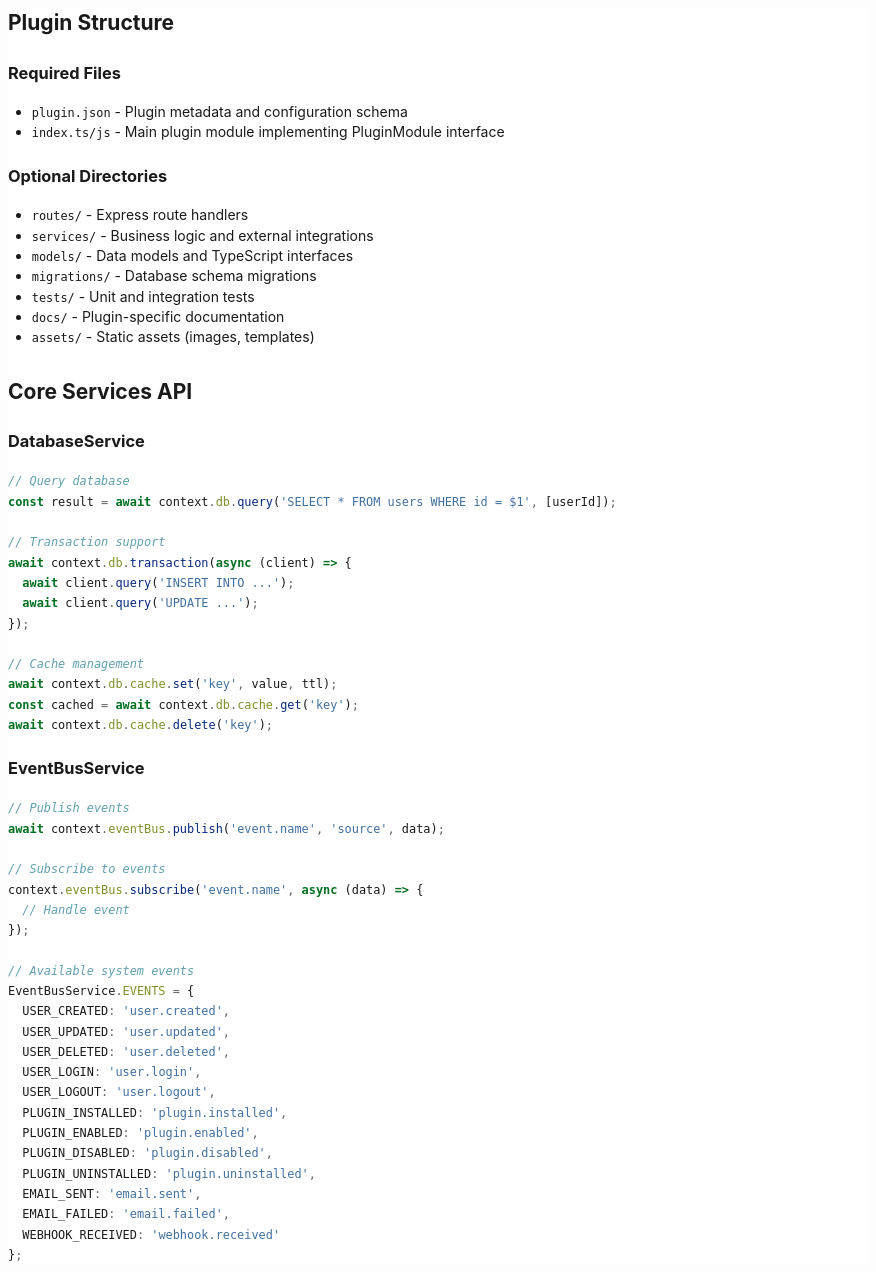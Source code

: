 ## Plugin Structure

### Required Files
- `plugin.json` - Plugin metadata and configuration schema
- `index.ts/js` - Main plugin module implementing PluginModule interface

### Optional Directories
- `routes/` - Express route handlers
- `services/` - Business logic and external integrations
- `models/` - Data models and TypeScript interfaces
- `migrations/` - Database schema migrations
- `tests/` - Unit and integration tests
- `docs/` - Plugin-specific documentation
- `assets/` - Static assets (images, templates)

## Core Services API

### DatabaseService
```typescript
// Query database
const result = await context.db.query('SELECT * FROM users WHERE id = $1', [userId]);

// Transaction support
await context.db.transaction(async (client) => {
  await client.query('INSERT INTO ...');
  await client.query('UPDATE ...');
});

// Cache management
await context.db.cache.set('key', value, ttl);
const cached = await context.db.cache.get('key');
await context.db.cache.delete('key');
```

### EventBusService
```typescript
// Publish events
await context.eventBus.publish('event.name', 'source', data);

// Subscribe to events
context.eventBus.subscribe('event.name', async (data) => {
  // Handle event
});

// Available system events
EventBusService.EVENTS = {
  USER_CREATED: 'user.created',
  USER_UPDATED: 'user.updated',
  USER_DELETED: 'user.deleted',
  USER_LOGIN: 'user.login',
  USER_LOGOUT: 'user.logout',
  PLUGIN_INSTALLED: 'plugin.installed',
  PLUGIN_ENABLED: 'plugin.enabled',
  PLUGIN_DISABLED: 'plugin.disabled',
  PLUGIN_UNINSTALLED: 'plugin.uninstalled',
  EMAIL_SENT: 'email.sent',
  EMAIL_FAILED: 'email.failed',
  WEBHOOK_RECEIVED: 'webhook.received'
};
```
